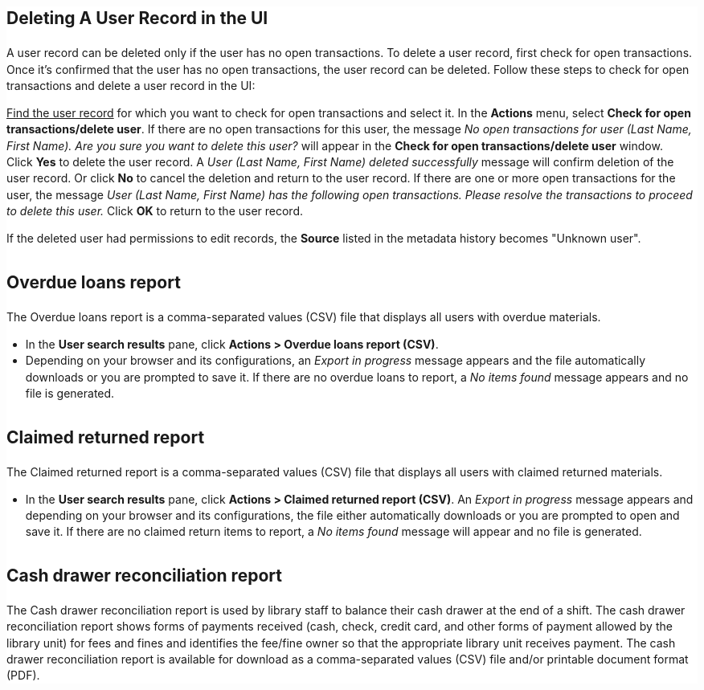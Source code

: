 ## Deleting A User Record in the UI 

A user record can be deleted only if the user has no open transactions. To delete a user record, first check for open transactions. Once it’s confirmed that the user has no open transactions, the user record can be deleted. Follow these steps to check for open transactions and delete a user record in the UI:

[Find the user record](#searching-for-user-records) for which you want to check for open transactions and select it.
In the **Actions** menu, select **Check for open transactions/delete user**. 
If there are no open transactions for this user, the message *No open transactions for user (Last Name, First Name). Are you sure you want to delete this user?* will appear in the **Check for open transactions/delete user** window.  
Click **Yes** to delete the user record. A *User (Last Name, First Name) deleted successfully* message will confirm deletion of the user record. 
Or click **No** to cancel the deletion and return to the user record. 
If there are one or more open transactions for the user, the message *User (Last Name, First Name) has the following open transactions. Please resolve the transactions to proceed to delete this user.* Click **OK** to return to the user record. 

If the deleted user had permissions to edit records, the **Source** listed in the metadata history becomes "Unknown user".

## Overdue loans report

The Overdue loans report is a comma-separated values (CSV) file that displays all users with overdue materials.

-   In the **User search results** pane, click **Actions \> Overdue loans report (CSV)**. 	
-  Depending on your browser and its configurations, an *Export in progress* message appears and the file automatically downloads or you are prompted to save it. If there are no overdue loans to report, a *No items found* message appears and no file is generated. 

## Claimed returned report

The Claimed returned report is a comma-separated values (CSV) file that displays all users with claimed returned materials.

-   In the **User search results** pane, click **Actions \> Claimed returned report (CSV)**. 	An *Export in progress* message appears and depending on your browser and its configurations, the file either automatically downloads or you are prompted to open and save it. If there are no claimed return items to report, a *No items found* message will appear and no file is generated.

## Cash drawer reconciliation report

The Cash drawer reconciliation report is used by library staff to balance their cash drawer at the end of a shift. The cash drawer reconciliation report shows forms of payments received (cash, check, credit card, and other forms of payment allowed by the library unit) for fees and fines and identifies the fee/fine owner so that the appropriate library unit receives payment. The cash drawer reconciliation report is available for download as a comma-separated values (CSV) file and/or printable document format (PDF).
